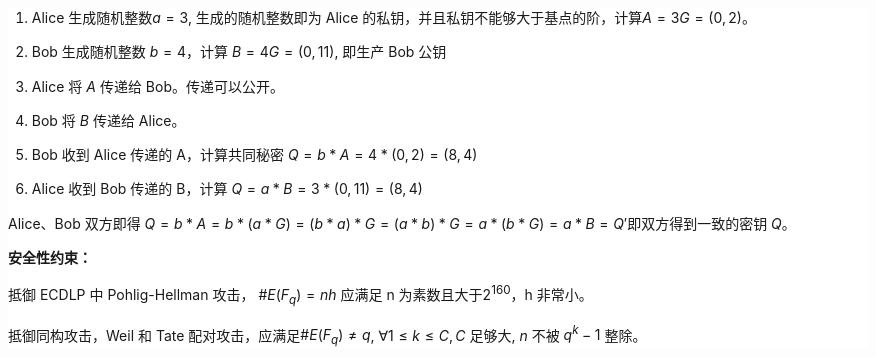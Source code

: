   

1) Alice 生成随机整数$a = 3$, 生成的随机整数即为 Alice 的私钥，并且私钥不能够大于基点的阶，计算$A=3G=(0,2)$。 

2) Bob 生成随机整数 $b=4$，计算 $B=4G = (0,11)$, 即生产 Bob 公钥

3) Alice 将 $A$ 传递给 Bob。传递可以公开。

4) Bob 将 $B$ 传递给 Alice。

5) Bob 收到 Alice 传递的 A，计算共同秘密 $Q =b*A = 4*(0,2) = (8,4)$ 

6) Alice 收到 Bob 传递的 B，计算 $Q=a*B = 3*(0,11) = (8,4)$  

Alice、Bob 双方即得 $Q=b*A=b*(a*G)=(b*a)*G=(a*b)*G=a*(b*G)=a*B=Q'$即双方得到一致的密钥 $Q$。 



 **安全性约束：** 

抵御 ECDLP 中 Pohlig-Hellman 攻击，  $\#E(F_q) = nh$ 应满足 n 为素数且大于$2^{160}$，h 非常小。

抵御同构攻击，Weil 和 Tate 配对攻击，应满足$\#E(F_q) \ne q$,  $\forall 1\le k \le C, C$ 足够大, $n$ 不被 $q^k - 1$ 整除。 